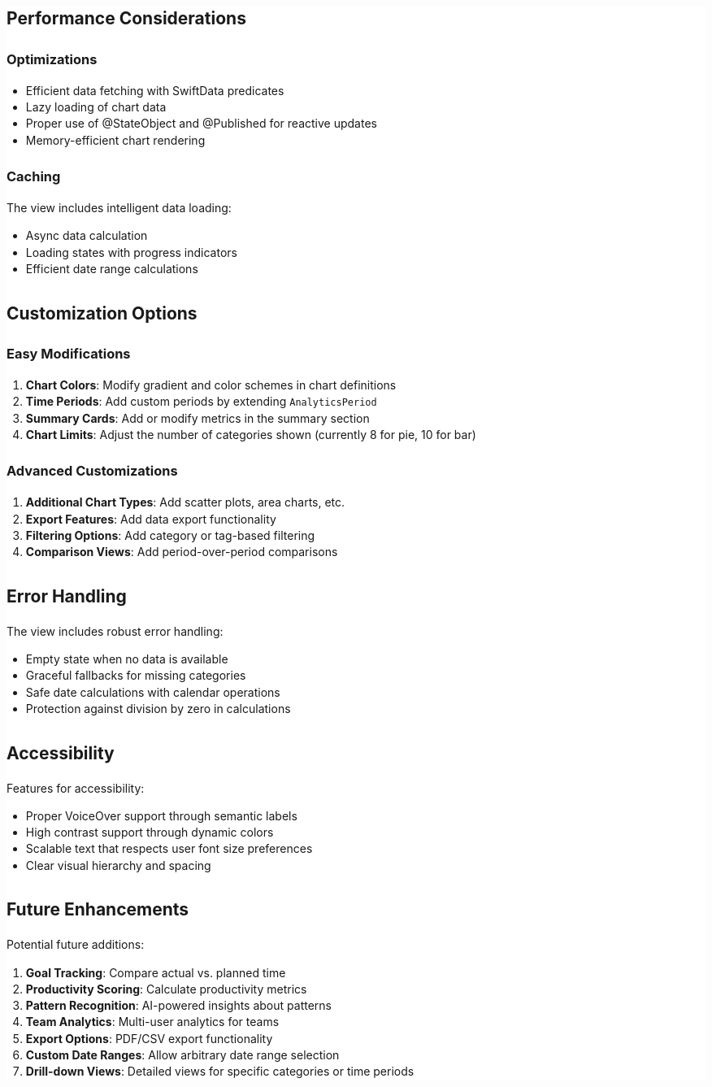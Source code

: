 ## Performance Considerations

### Optimizations
- Efficient data fetching with SwiftData predicates
- Lazy loading of chart data
- Proper use of @StateObject and @Published for reactive updates
- Memory-efficient chart rendering

### Caching
The view includes intelligent data loading:
- Async data calculation
- Loading states with progress indicators
- Efficient date range calculations

## Customization Options

### Easy Modifications
1. **Chart Colors**: Modify gradient and color schemes in chart definitions
2. **Time Periods**: Add custom periods by extending `AnalyticsPeriod`
3. **Summary Cards**: Add or modify metrics in the summary section
4. **Chart Limits**: Adjust the number of categories shown (currently 8 for pie, 10 for bar)

### Advanced Customizations
1. **Additional Chart Types**: Add scatter plots, area charts, etc.
2. **Export Features**: Add data export functionality
3. **Filtering Options**: Add category or tag-based filtering
4. **Comparison Views**: Add period-over-period comparisons

## Error Handling

The view includes robust error handling:
- Empty state when no data is available
- Graceful fallbacks for missing categories
- Safe date calculations with calendar operations
- Protection against division by zero in calculations

## Accessibility

Features for accessibility:
- Proper VoiceOver support through semantic labels
- High contrast support through dynamic colors
- Scalable text that respects user font size preferences
- Clear visual hierarchy and spacing

## Future Enhancements

Potential future additions:
1. **Goal Tracking**: Compare actual vs. planned time
2. **Productivity Scoring**: Calculate productivity metrics
3. **Pattern Recognition**: AI-powered insights about patterns
4. **Team Analytics**: Multi-user analytics for teams
5. **Export Options**: PDF/CSV export functionality
6. **Custom Date Ranges**: Allow arbitrary date range selection
7. **Drill-down Views**: Detailed views for specific categories or time periods
